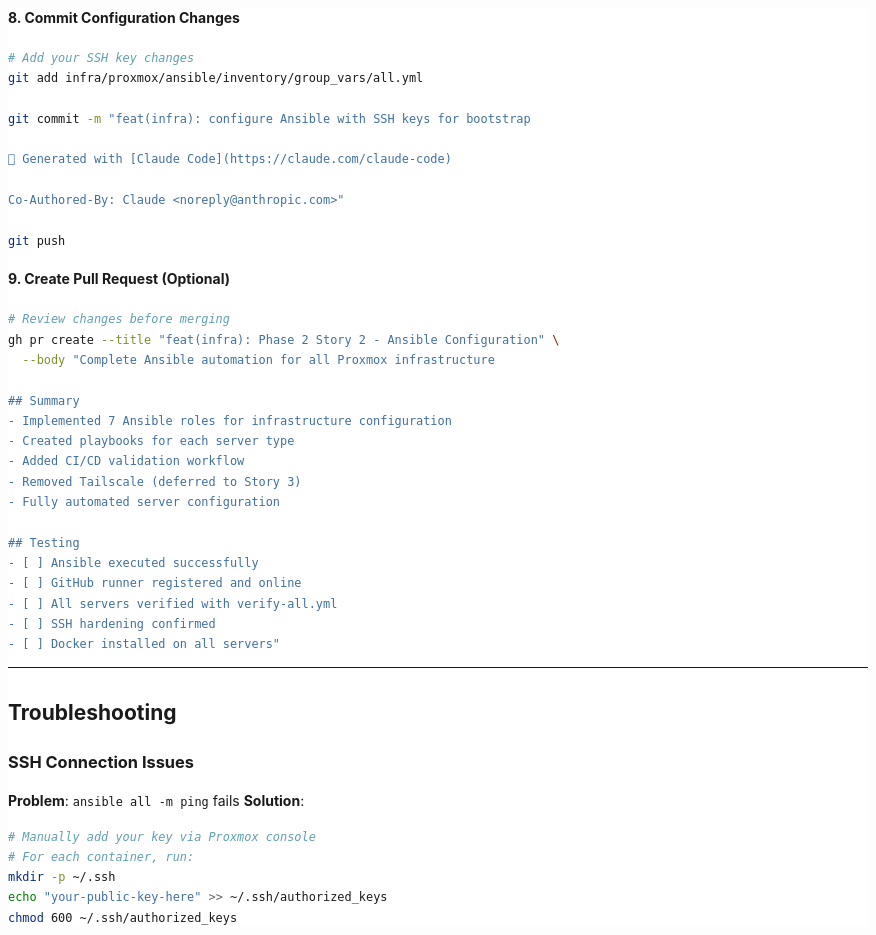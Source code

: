 #### 8. Commit Configuration Changes

```bash
# Add your SSH key changes
git add infra/proxmox/ansible/inventory/group_vars/all.yml

git commit -m "feat(infra): configure Ansible with SSH keys for bootstrap

🤖 Generated with [Claude Code](https://claude.com/claude-code)

Co-Authored-By: Claude <noreply@anthropic.com>"

git push
```

#### 9. Create Pull Request (Optional)

```bash
# Review changes before merging
gh pr create --title "feat(infra): Phase 2 Story 2 - Ansible Configuration" \
  --body "Complete Ansible automation for all Proxmox infrastructure

## Summary
- Implemented 7 Ansible roles for infrastructure configuration
- Created playbooks for each server type
- Added CI/CD validation workflow
- Removed Tailscale (deferred to Story 3)
- Fully automated server configuration

## Testing
- [ ] Ansible executed successfully
- [ ] GitHub runner registered and online
- [ ] All servers verified with verify-all.yml
- [ ] SSH hardening confirmed
- [ ] Docker installed on all servers"
```

---

## Troubleshooting

### SSH Connection Issues

**Problem**: `ansible all -m ping` fails
**Solution**:
```bash
# Manually add your key via Proxmox console
# For each container, run:
mkdir -p ~/.ssh
echo "your-public-key-here" >> ~/.ssh/authorized_keys
chmod 600 ~/.ssh/authorized_keys
```
